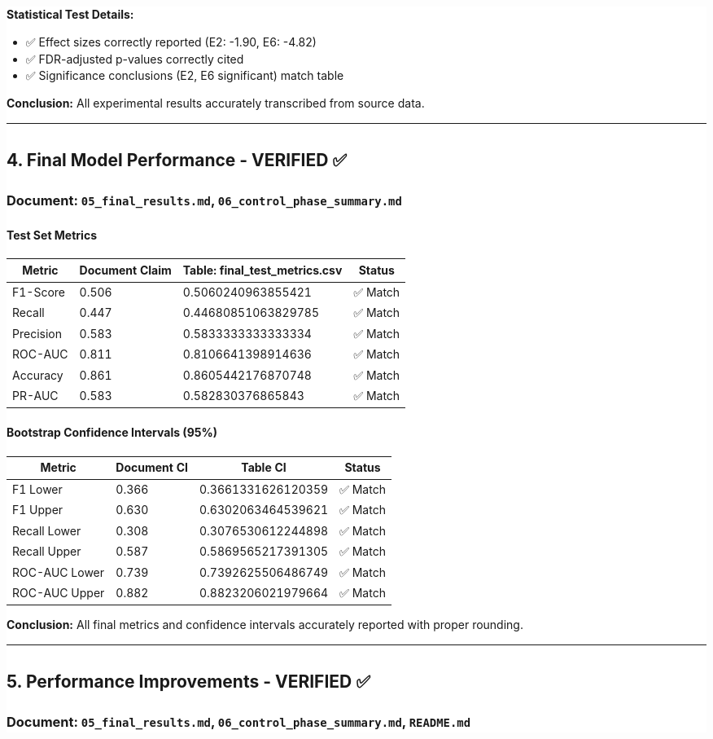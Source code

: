 **Statistical Test Details:**
- ✅ Effect sizes correctly reported (E2: -1.90, E6: -4.82)
- ✅ FDR-adjusted p-values correctly cited
- ✅ Significance conclusions (E2, E6 significant) match table

**Conclusion:** All experimental results accurately transcribed from source data.

---

## 4. Final Model Performance - VERIFIED ✅

### Document: `05_final_results.md`, `06_control_phase_summary.md`

#### Test Set Metrics

| **Metric** | **Document Claim** | **Table: final_test_metrics.csv** | **Status** |
|------------|-------------------|-----------------------------------|------------|
| F1-Score | 0.506 | 0.5060240963855421 | ✅ Match |
| Recall | 0.447 | 0.44680851063829785 | ✅ Match |
| Precision | 0.583 | 0.5833333333333334 | ✅ Match |
| ROC-AUC | 0.811 | 0.8106641398914636 | ✅ Match |
| Accuracy | 0.861 | 0.8605442176870748 | ✅ Match |
| PR-AUC | 0.583 | 0.582830376865843 | ✅ Match |

#### Bootstrap Confidence Intervals (95%)

| **Metric** | **Document CI** | **Table CI** | **Status** |
|------------|----------------|--------------|------------|
| F1 Lower | 0.366 | 0.3661331626120359 | ✅ Match |
| F1 Upper | 0.630 | 0.6302063464539621 | ✅ Match |
| Recall Lower | 0.308 | 0.3076530612244898 | ✅ Match |
| Recall Upper | 0.587 | 0.5869565217391305 | ✅ Match |
| ROC-AUC Lower | 0.739 | 0.7392625506486749 | ✅ Match |
| ROC-AUC Upper | 0.882 | 0.8823206021979664 | ✅ Match |

**Conclusion:** All final metrics and confidence intervals accurately reported with proper rounding.

---

## 5. Performance Improvements - VERIFIED ✅

### Document: `05_final_results.md`, `06_control_phase_summary.md`, `README.md`
